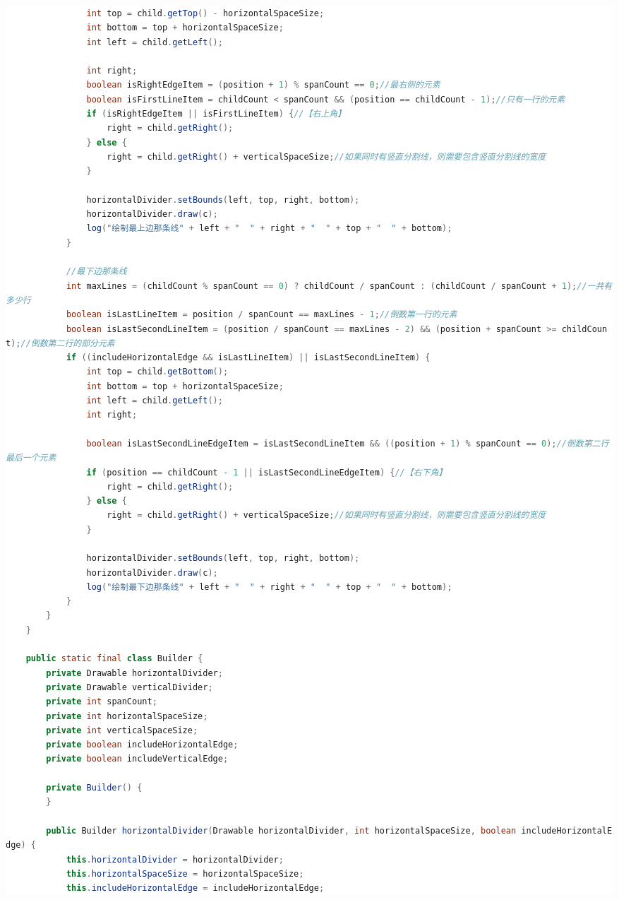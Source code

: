 ```java  
                int top = child.getTop() - horizontalSpaceSize;  
                int bottom = top + horizontalSpaceSize;  
                int left = child.getLeft();  
                  
                int right;  
                boolean isRightEdgeItem = (position + 1) % spanCount == 0;//最右侧的元素  
                boolean isFirstLineItem = childCount < spanCount && (position == childCount - 1);//只有一行的元素  
                if (isRightEdgeItem || isFirstLineItem) {//【右上角】  
                    right = child.getRight();  
                } else {  
                    right = child.getRight() + verticalSpaceSize;//如果同时有竖直分割线，则需要包含竖直分割线的宽度  
                }  
                  
                horizontalDivider.setBounds(left, top, right, bottom);  
                horizontalDivider.draw(c);  
                log("绘制最上边那条线" + left + "  " + right + "  " + top + "  " + bottom);  
            }  
              
            //最下边那条线  
            int maxLines = (childCount % spanCount == 0) ? childCount / spanCount : (childCount / spanCount + 1);//一共有多少行  
            boolean isLastLineItem = position / spanCount == maxLines - 1;//倒数第一行的元素  
            boolean isLastSecondLineItem = (position / spanCount == maxLines - 2) && (position + spanCount >= childCount);//倒数第二行的部分元素  
            if ((includeHorizontalEdge && isLastLineItem) || isLastSecondLineItem) {  
                int top = child.getBottom();  
                int bottom = top + horizontalSpaceSize;  
                int left = child.getLeft();  
                int right;  
                  
                boolean isLastSecondLineEdgeItem = isLastSecondLineItem && ((position + 1) % spanCount == 0);//倒数第二行最后一个元素  
                if (position == childCount - 1 || isLastSecondLineEdgeItem) {//【右下角】  
                    right = child.getRight();  
                } else {  
                    right = child.getRight() + verticalSpaceSize;//如果同时有竖直分割线，则需要包含竖直分割线的宽度  
                }  
                  
                horizontalDivider.setBounds(left, top, right, bottom);  
                horizontalDivider.draw(c);  
                log("绘制最下边那条线" + left + "  " + right + "  " + top + "  " + bottom);  
            }  
        }  
    }  
      
    public static final class Builder {  
        private Drawable horizontalDivider;  
        private Drawable verticalDivider;  
        private int spanCount;  
        private int horizontalSpaceSize;  
        private int verticalSpaceSize;  
        private boolean includeHorizontalEdge;  
        private boolean includeVerticalEdge;  
          
        private Builder() {  
        }  
          
        public Builder horizontalDivider(Drawable horizontalDivider, int horizontalSpaceSize, boolean includeHorizontalEdge) {  
            this.horizontalDivider = horizontalDivider;  
            this.horizontalSpaceSize = horizontalSpaceSize;  
            this.includeHorizontalEdge = includeHorizontalEdge;  
```
